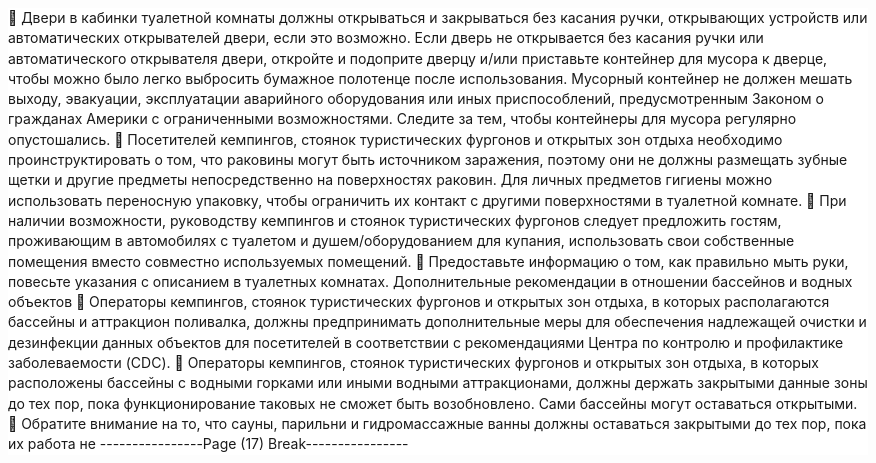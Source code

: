  
 
 
 
 
 
  
 
          
          
 
 
 
 
  
 
 
   
 
 
                    
   
  
 
  
    
    
     
 
 
 
  
 
 Двери в кабинки туалетной комнаты должны открываться и закрываться 
без касания ручки, открывающих устройств или автоматических 
открывателей двери, если это возможно. Если дверь не открывается 
без касания ручки или автоматического открывателя двери, откройте и 
подоприте дверцу и/или приставьте контейнер для мусора к дверце, 
чтобы можно было легко выбросить бумажное полотенце после 
использования. Мусорный контейнер не должен мешать выходу, 
эвакуации, эксплуатации аварийного оборудования или иных 
приспособлений, предусмотренным Законом о гражданах Америки 
с ограниченными возможностями. Следите за тем, чтобы контейнеры 
для мусора регулярно опустошались. 
 Посетителей кемпингов, стоянок туристических фургонов и открытых 
зон отдыха необходимо проинструктировать о том, что раковины могут 
быть источником заражения, поэтому они не должны размещать 
зубные щетки и другие предметы непосредственно на поверхностях 
раковин. Для личных предметов гигиены можно использовать 
переносную упаковку, чтобы ограничить их контакт с другими 
поверхностями в туалетной комнате. 
 При наличии возможности, руководству кемпингов и стоянок 
туристических фургонов следует предложить гостям, проживающим в 
автомобилях с туалетом и душем/оборудованием для купания, 
использовать свои собственные помещения вместо совместно 
используемых помещений. 
 Предоставьте информацию о том, как правильно мыть руки, повесьте 
указания с описанием в туалетных комнатах. 
Дополнительные рекомендации в 
отношении бассейнов и водных объектов 
 Операторы кемпингов, стоянок туристических фургонов и открытых зон 
отдыха, в которых располагаются бассейны и аттракцион поливалка, 
должны предпринимать дополнительные меры для обеспечения 
надлежащей очистки и дезинфекции данных объектов для посетителей 
в соответствии с рекомендациями Центра по контролю и 
профилактике заболеваемости (CDC). 
 Операторы кемпингов, стоянок туристических фургонов и открытых зон 
отдыха, в которых расположены бассейны с водными горками или 
иными водными аттракционами, должны держать закрытыми данные 
зоны до тех пор, пока функционирование таковых не сможет быть 
возобновлено. Сами бассейны могут оставаться открытыми. 
 Обратите внимание на то, что сауны, парильни и гидромассажные 
ванны должны оставаться закрытыми до тех пор, пока их работа не 
----------------Page (17) Break----------------
 